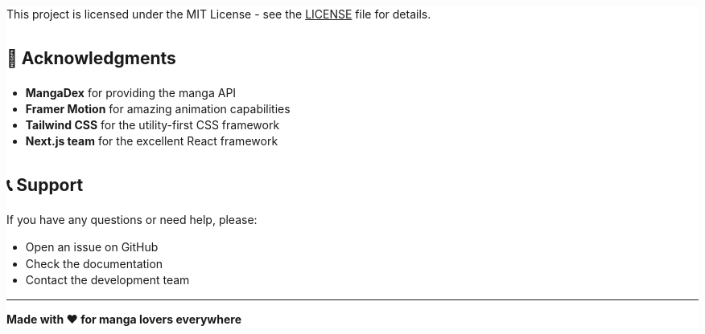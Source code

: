 This project is licensed under the MIT License - see the [LICENSE](LICENSE) file for details.

## 🙏 Acknowledgments

- **MangaDex** for providing the manga API
- **Framer Motion** for amazing animation capabilities
- **Tailwind CSS** for the utility-first CSS framework
- **Next.js team** for the excellent React framework

## 📞 Support

If you have any questions or need help, please:
- Open an issue on GitHub
- Check the documentation
- Contact the development team

---

**Made with ❤️ for manga lovers everywhere**
